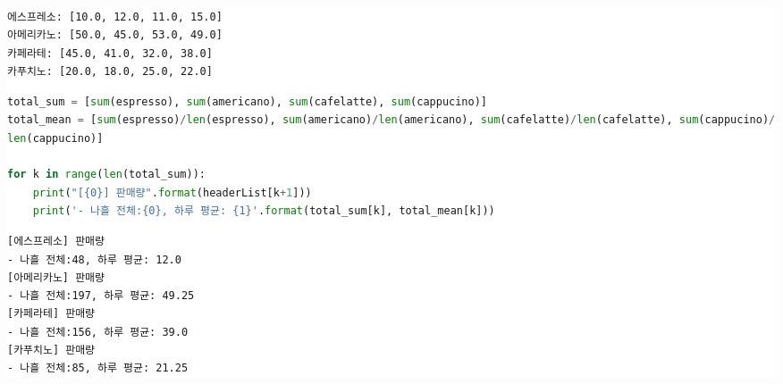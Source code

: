     에스프레소: [10.0, 12.0, 11.0, 15.0]
    아메리카노: [50.0, 45.0, 53.0, 49.0]
    카페라테: [45.0, 41.0, 32.0, 38.0]
    카푸치노: [20.0, 18.0, 25.0, 22.0]
    


```python
total_sum = [sum(espresso), sum(americano), sum(cafelatte), sum(cappucino)]
total_mean = [sum(espresso)/len(espresso), sum(americano)/len(americano), sum(cafelatte)/len(cafelatte), sum(cappucino)/len(cappucino)]

for k in range(len(total_sum)):
    print("[{0}] 판매량".format(headerList[k+1]))
    print('- 나흘 전체:{0}, 하루 평균: {1}'.format(total_sum[k], total_mean[k]))
```

    [에스프레소] 판매량
    - 나흘 전체:48, 하루 평균: 12.0
    [아메리카노] 판매량
    - 나흘 전체:197, 하루 평균: 49.25
    [카페라테] 판매량
    - 나흘 전체:156, 하루 평균: 39.0
    [카푸치노] 판매량
    - 나흘 전체:85, 하루 평균: 21.25
    
